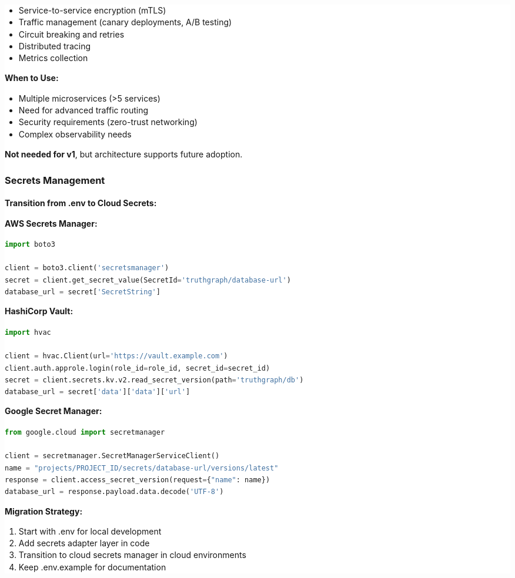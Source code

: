 - Service-to-service encryption (mTLS)
- Traffic management (canary deployments, A/B testing)
- Circuit breaking and retries
- Distributed tracing
- Metrics collection

**When to Use:**

- Multiple microservices (>5 services)
- Need for advanced traffic routing
- Security requirements (zero-trust networking)
- Complex observability needs

**Not needed for v1**, but architecture supports future adoption.

### Secrets Management

**Transition from .env to Cloud Secrets:**

**AWS Secrets Manager:**

```python
import boto3

client = boto3.client('secretsmanager')
secret = client.get_secret_value(SecretId='truthgraph/database-url')
database_url = secret['SecretString']
```

**HashiCorp Vault:**

```python
import hvac

client = hvac.Client(url='https://vault.example.com')
client.auth.approle.login(role_id=role_id, secret_id=secret_id)
secret = client.secrets.kv.v2.read_secret_version(path='truthgraph/db')
database_url = secret['data']['data']['url']
```

**Google Secret Manager:**

```python
from google.cloud import secretmanager

client = secretmanager.SecretManagerServiceClient()
name = "projects/PROJECT_ID/secrets/database-url/versions/latest"
response = client.access_secret_version(request={"name": name})
database_url = response.payload.data.decode('UTF-8')
```

**Migration Strategy:**

1. Start with .env for local development
2. Add secrets adapter layer in code
3. Transition to cloud secrets manager in cloud environments
4. Keep .env.example for documentation
